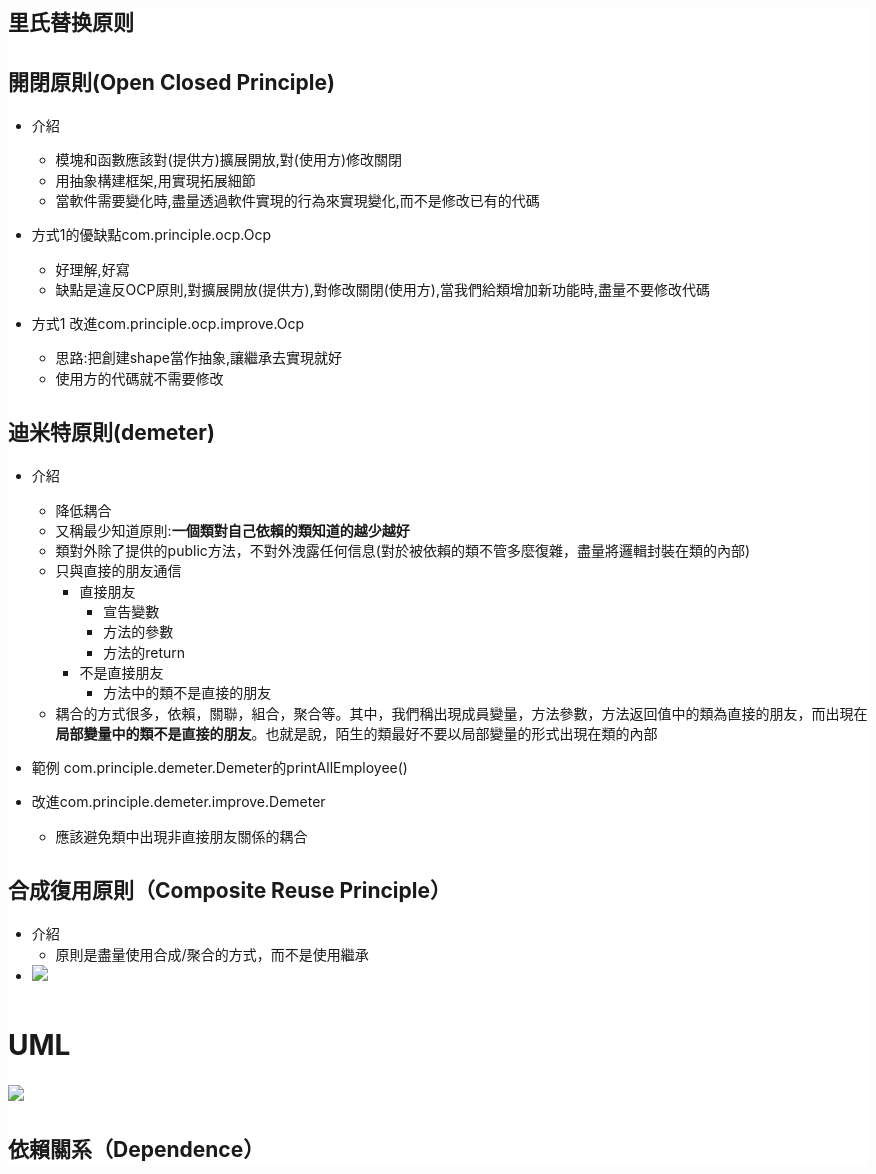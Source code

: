 ## 里氏替换原则

## 開閉原則(Open Closed Principle)
+ 介紹
    + 模塊和函數應該對(提供方)擴展開放,對(使用方)修改關閉
    + 用抽象構建框架,用實現拓展細節
    + 當軟件需要變化時,盡量透過軟件實現的行為來實現變化,而不是修改已有的代碼

+ 方式1的優缺點com.principle.ocp.Ocp
    + 好理解,好寫
    + 缺點是違反OCP原則,對擴展開放(提供方),對修改關閉(使用方),當我們給類增加新功能時,盡量不要修改代碼

+ 方式1 改進com.principle.ocp.improve.Ocp
    + 思路:把創建shape當作抽象,讓繼承去實現就好
    + 使用方的代碼就不需要修改


## 迪米特原則(demeter)

+ 介紹
    + 降低耦合
    + 又稱最少知道原則:**一個類對自己依賴的類知道的越少越好**
    + 類對外除了提供的public方法，不對外洩露任何信息(對於被依賴的類不管多麼復雜，盡量將邏輯封裝在類的內部)
    + 只與直接的朋友通信
        + 直接朋友
            + 宣告變數
            + 方法的參數
            + 方法的return
        + 不是直接朋友
            + 方法中的類不是直接的朋友
    + 耦合的方式很多，依賴，關聯，組合，聚合等。其中，我們稱出現成員變量，方法參數，方法返回值中的類為直接的朋友，而出現在**局部變量中的類不是直接的朋友**。也就是說，陌生的類最好不要以局部變量的形式出現在類的內部
 
+ 範例
  com.principle.demeter.Demeter的printAllEmployee()
    
+ 改進com.principle.demeter.improve.Demeter
    + 應該避免類中出現非直接朋友關係的耦合

## 合成復用原則（Composite Reuse Principle）
+ 介紹
    + 原則是盡量使用合成/聚合的方式，而不是使用繼承
+ ![](https://i.imgur.com/a4i9Bwl.png)

# UML
![](https://i.imgur.com/iCJpVJp.png)

## 依賴關系（Dependence）
